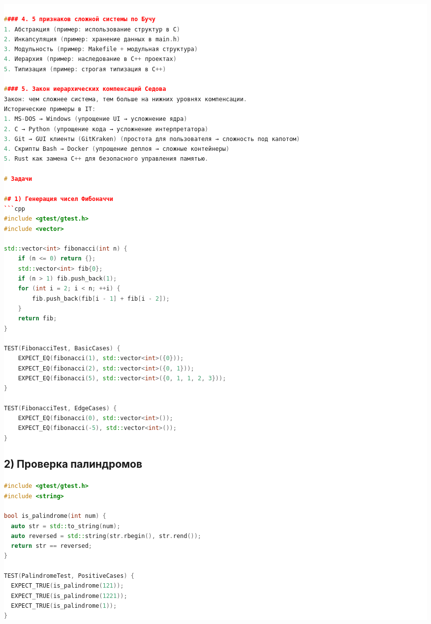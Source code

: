   ```cpp

#### 4. 5 признаков сложной системы по Бучу
1. Абстракция (пример: использование структур в С)
2. Инкапсуляция (пример: хранение данных в main.h)
3. Модульность (пример: Makefile + модульная структура)
4. Иерархия (пример: наследование в C++ проектах)
5. Типизация (пример: строгая типизация в C++)

#### 5. Закон иерархических компенсаций Седова
Закон: чем сложнее система, тем больше на нижних уровнях компенсации.
Исторические примеры в IT:
1. MS-DOS → Windows (упрощение UI → усложнение ядра)
2. C → Python (упрощение кода → усложнение интерпретатора)
3. Git → GUI клиенты (GitKraken) (простота для пользователя → сложность под капотом)
4. Скрипты Bash → Docker (упрощение деплоя → сложные контейнеры)
5. Rust как замена C++ для безопасного управления памятью.

# Задачи

## 1) Генерация чисел Фибоначчи
  ```cpp
  #include <gtest/gtest.h>
  #include <vector>

  std::vector<int> fibonacci(int n) {
      if (n <= 0) return {};
      std::vector<int> fib{0};
      if (n > 1) fib.push_back(1);
      for (int i = 2; i < n; ++i) {
          fib.push_back(fib[i - 1] + fib[i - 2]);
      }
      return fib;
  }

  TEST(FibonacciTest, BasicCases) {
      EXPECT_EQ(fibonacci(1), std::vector<int>({0}));
      EXPECT_EQ(fibonacci(2), std::vector<int>({0, 1}));
      EXPECT_EQ(fibonacci(5), std::vector<int>({0, 1, 1, 2, 3}));
  }

  TEST(FibonacciTest, EdgeCases) {
      EXPECT_EQ(fibonacci(0), std::vector<int>());
      EXPECT_EQ(fibonacci(-5), std::vector<int>());
  }
```

## 2) Проверка палиндромов
  ```cpp
#include <gtest/gtest.h>
#include <string>

bool is_palindrome(int num) {
    auto str = std::to_string(num);
    auto reversed = std::string(str.rbegin(), str.rend());
    return str == reversed;
}

TEST(PalindromeTest, PositiveCases) {
    EXPECT_TRUE(is_palindrome(121));
    EXPECT_TRUE(is_palindrome(1221));
    EXPECT_TRUE(is_palindrome(1));
}

  ```